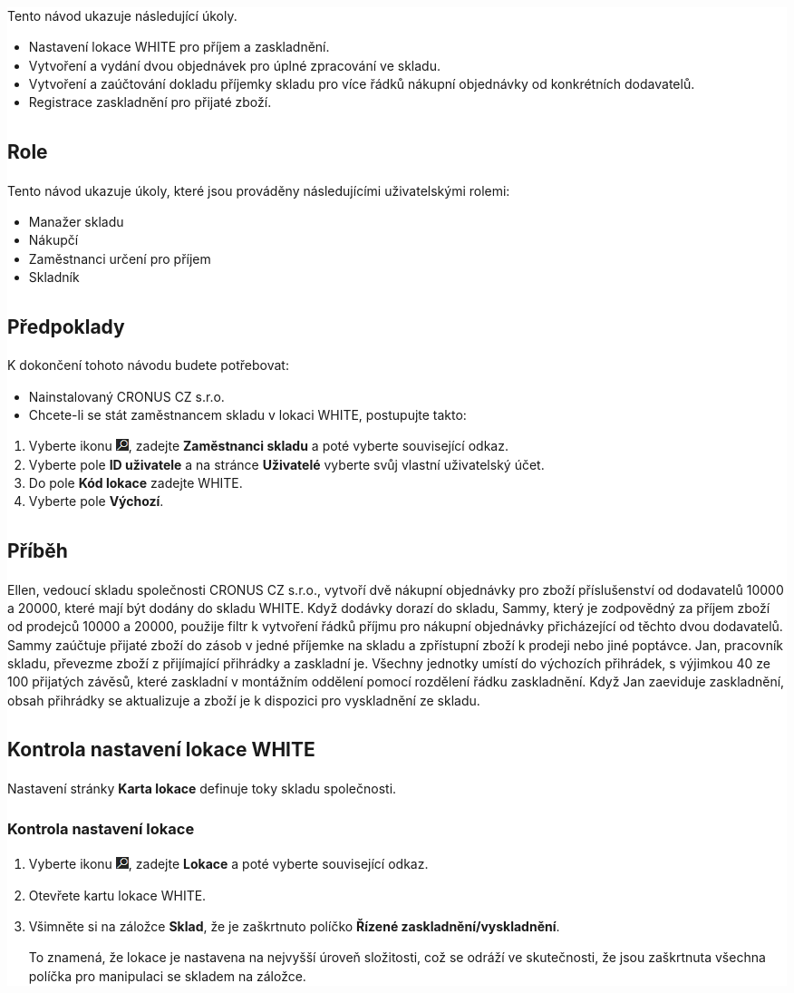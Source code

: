 Tento návod ukazuje následující úkoly.

- Nastavení lokace WHITE pro příjem a zaskladnění.
- Vytvoření a vydání dvou objednávek pro úplné zpracování ve skladu.
- Vytvoření a zaúčtování dokladu příjemky skladu pro více řádků nákupní objednávky od konkrétních dodavatelů.
- Registrace zaskladnění pro přijaté zboží.

## Role
Tento návod ukazuje úkoly, které jsou prováděny následujícími uživatelskými rolemi:

- Manažer skladu
- Nákupčí
- Zaměstnanci určení pro příjem
- Skladník

## Předpoklady
K dokončení tohoto návodu budete potřebovat:

- Nainstalovaný CRONUS CZ s.r.o.  
- Chcete-li se stát zaměstnancem skladu v lokaci WHITE, postupujte takto:

1. Vyberte ikonu ![Žárovky, která otevře funkci Řekněte mi](media/ui-search/search_small.png "Řekněte mi, co chcete dělat"), zadejte **Zaměstnanci skladu** a poté vyberte související odkaz.
2. Vyberte pole **ID uživatele** a na stránce **Uživatelé** vyberte svůj vlastní uživatelský účet.
3. Do pole **Kód lokace** zadejte WHITE.
4. Vyberte pole **Výchozí**.

## Příběh
Ellen, vedoucí skladu společnosti CRONUS CZ s.r.o., vytvoří dvě nákupní objednávky pro zboží příslušenství od dodavatelů 10000 a 20000, které mají být dodány do skladu WHITE. Když dodávky dorazí do skladu, Sammy, který je zodpovědný za příjem zboží od prodejců 10000 a 20000, použije filtr k vytvoření řádků příjmu pro nákupní objednávky přicházející od těchto dvou dodavatelů. Sammy zaúčtuje přijaté zboží do zásob v jedné příjemke na skladu a zpřístupní zboží k prodeji nebo jiné poptávce. Jan, pracovník skladu, převezme zboží z přijímající přihrádky a zaskladní je. Všechny jednotky umístí do výchozích přihrádek, s výjimkou 40 ze 100 přijatých závěsů, které zaskladní v montážním oddělení pomocí rozdělení řádku zaskladnění. Když Jan zaeviduje zaskladnění, obsah přihrádky se aktualizuje a zboží je k dispozici pro vyskladnění ze skladu.

## Kontrola nastavení lokace WHITE
Nastavení stránky **Karta lokace** definuje toky skladu společnosti.

### Kontrola nastavení lokace

1. Vyberte ikonu ![Žárovky, která otevře funkci Řekněte mi](media/ui-search/search_small.png "Řekněte mi, co chcete dělat"), zadejte **Lokace** a poté vyberte související odkaz.
2. Otevřete kartu lokace WHITE.
3. Všimněte si na záložce **Sklad**, že je zaškrtnuto políčko  **Řízené zaskladnění/vyskladnění**.

   To znamená, že lokace je nastavena na nejvyšší úroveň složitosti, což se odráží ve skutečnosti, že jsou zaškrtnuta všechna políčka pro manipulaci se skladem na záložce.
